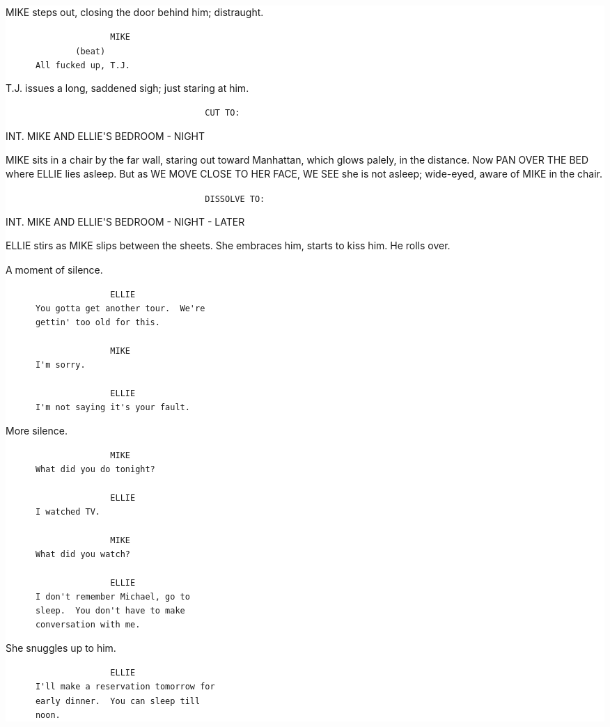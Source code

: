 MIKE steps out, closing the door behind him; distraught.

                         MIKE
                  (beat)
          All fucked up, T.J.

T.J. issues a long, saddened sigh; just staring at him.

                                            CUT TO:

INT.  MIKE AND ELLIE'S BEDROOM - NIGHT

MIKE sits in a chair by the far wall, staring out toward
Manhattan, which glows palely, in the distance.  Now PAN
OVER THE BED where ELLIE lies asleep.  But as WE MOVE
CLOSE TO HER FACE, WE SEE she is not asleep; wide-eyed,
aware of MIKE in the chair.

                                            DISSOLVE TO:

INT.  MIKE AND ELLIE'S BEDROOM - NIGHT - LATER

ELLIE stirs as MIKE slips between the sheets.  She
embraces him, starts to kiss him.  He rolls over.

A moment of silence.

                         ELLIE
          You gotta get another tour.  We're
          gettin' too old for this.

                         MIKE
          I'm sorry.

                         ELLIE
          I'm not saying it's your fault.

More silence.

                         MIKE
          What did you do tonight?

                         ELLIE
          I watched TV.

                         MIKE
          What did you watch?

                         ELLIE
          I don't remember Michael, go to
          sleep.  You don't have to make
          conversation with me.

She snuggles up to him.

                         ELLIE
          I'll make a reservation tomorrow for
          early dinner.  You can sleep till
          noon.

